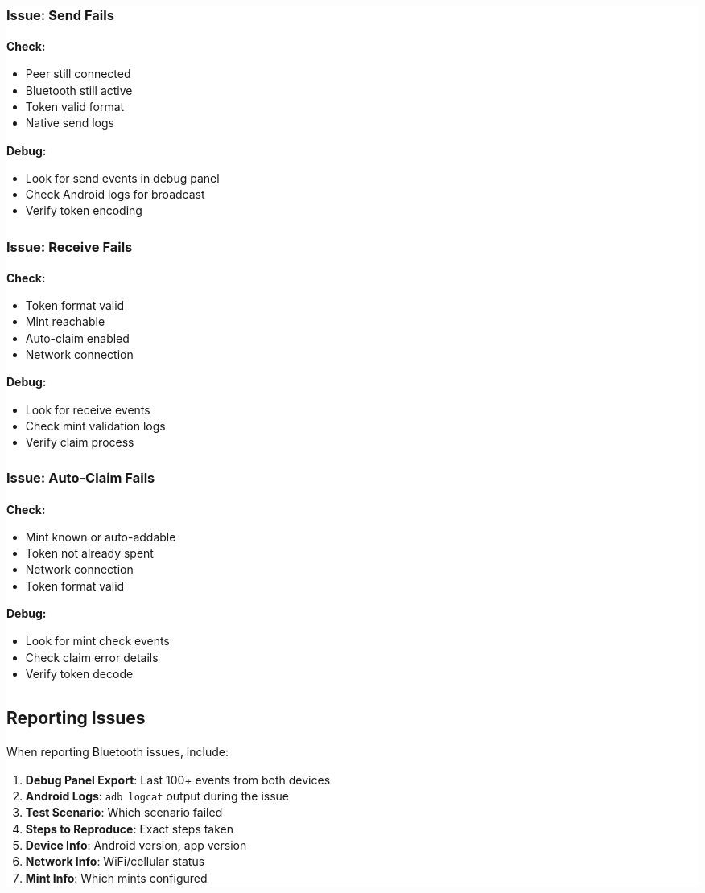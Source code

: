 ### Issue: Send Fails

**Check:**

- Peer still connected
- Bluetooth still active
- Token valid format
- Native send logs

**Debug:**

- Look for send events in debug panel
- Check Android logs for broadcast
- Verify token encoding

### Issue: Receive Fails

**Check:**

- Token format valid
- Mint reachable
- Auto-claim enabled
- Network connection

**Debug:**

- Look for receive events
- Check mint validation logs
- Verify claim process

### Issue: Auto-Claim Fails

**Check:**

- Mint known or auto-addable
- Token not already spent
- Network connection
- Token format valid

**Debug:**

- Look for mint check events
- Check claim error details
- Verify token decode

## Reporting Issues

When reporting Bluetooth issues, include:

1. **Debug Panel Export**: Last 100+ events from both devices
2. **Android Logs**: `adb logcat` output during the issue
3. **Test Scenario**: Which scenario failed
4. **Steps to Reproduce**: Exact steps taken
5. **Device Info**: Android version, app version
6. **Network Info**: WiFi/cellular status
7. **Mint Info**: Which mints configured
